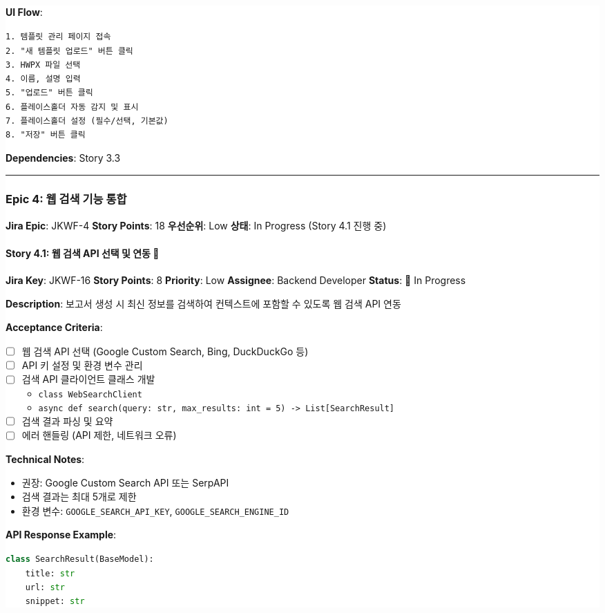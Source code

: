 **UI Flow**:

```
1. 템플릿 관리 페이지 접속
2. "새 템플릿 업로드" 버튼 클릭
3. HWPX 파일 선택
4. 이름, 설명 입력
5. "업로드" 버튼 클릭
6. 플레이스홀더 자동 감지 및 표시
7. 플레이스홀더 설정 (필수/선택, 기본값)
8. "저장" 버튼 클릭
```

**Dependencies**: Story 3.3

---

### Epic 4: 웹 검색 기능 통합

**Jira Epic**: JKWF-4
**Story Points**: 18
**우선순위**: Low
**상태**: In Progress (Story 4.1 진행 중)

#### Story 4.1: 웹 검색 API 선택 및 연동 🔄

**Jira Key**: JKWF-16
**Story Points**: 8
**Priority**: Low
**Assignee**: Backend Developer
**Status**: 🔄 In Progress

**Description**:
보고서 생성 시 최신 정보를 검색하여 컨텍스트에 포함할 수 있도록 웹 검색 API 연동

**Acceptance Criteria**:

- [ ] 웹 검색 API 선택 (Google Custom Search, Bing, DuckDuckGo 등)
- [ ] API 키 설정 및 환경 변수 관리
- [ ] 검색 API 클라이언트 클래스 개발
  - `class WebSearchClient`
  - `async def search(query: str, max_results: int = 5) -> List[SearchResult]`
- [ ] 검색 결과 파싱 및 요약
- [ ] 에러 핸들링 (API 제한, 네트워크 오류)

**Technical Notes**:

- 권장: Google Custom Search API 또는 SerpAPI
- 검색 결과는 최대 5개로 제한
- 환경 변수: `GOOGLE_SEARCH_API_KEY`, `GOOGLE_SEARCH_ENGINE_ID`

**API Response Example**:

```python
class SearchResult(BaseModel):
    title: str
    url: str
    snippet: str
```
